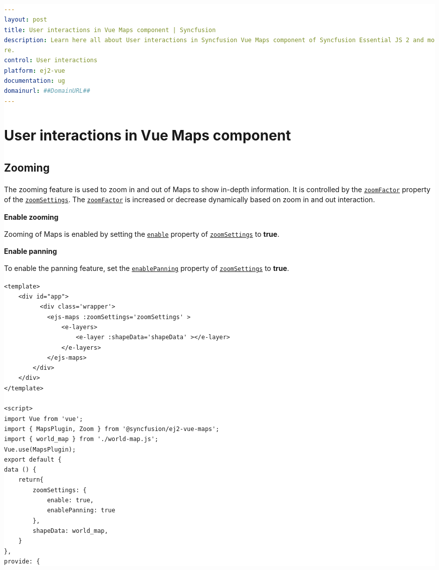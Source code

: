 ```yaml
---
layout: post
title: User interactions in Vue Maps component | Syncfusion
description: Learn here all about User interactions in Syncfusion Vue Maps component of Syncfusion Essential JS 2 and more.
control: User interactions 
platform: ej2-vue
documentation: ug
domainurl: ##DomainURL##
---
```


# User interactions in Vue Maps component

## Zooming

The zooming feature is used to zoom in and out of Maps to show in-depth information. It is controlled by the [`zoomFactor`](https://ej2.syncfusion.com/vue/documentation/api/maps/zoomSettingsModel/#zoomfactor) property of the [`zoomSettings`](https://ej2.syncfusion.com/vue/documentation/api/maps/zoomSettingsModel). The [`zoomFactor`](https://ej2.syncfusion.com/vue/documentation/api/maps/zoomSettingsModel/#zoomfactor) is increased or decrease dynamically based on zoom in and out interaction.

<b>Enable zooming</b>

Zooming of Maps is enabled by setting the [`enable`](https://ej2.syncfusion.com/vue/documentation/api/maps/zoomSettingsModel/#enable) property of [`zoomSettings`](https://ej2.syncfusion.com/vue/documentation/api/maps/zoomSettingsModel/) to **true**.

<b>Enable panning</b>

To enable the panning feature, set the [`enablePanning`](https://ej2.syncfusion.com/vue/documentation/api/maps/zoomSettingsModel/#enablepanning) property of [`zoomSettings`](https://ej2.syncfusion.com/vue/documentation/api/maps/zoomSettingsModel) to **true**.

```
<template>
    <div id="app">
          <div class='wrapper'>
            <ejs-maps :zoomSettings='zoomSettings' >
                <e-layers>
                    <e-layer :shapeData='shapeData' ></e-layer>
                </e-layers>
            </ejs-maps>
        </div>
    </div>
</template>

<script>
import Vue from 'vue';
import { MapsPlugin, Zoom } from '@syncfusion/ej2-vue-maps';
import { world_map } from './world-map.js';
Vue.use(MapsPlugin);
export default {
data () {
    return{
        zoomSettings: {
            enable: true,
            enablePanning: true
        },
        shapeData: world_map,
    }
},
provide: {
```